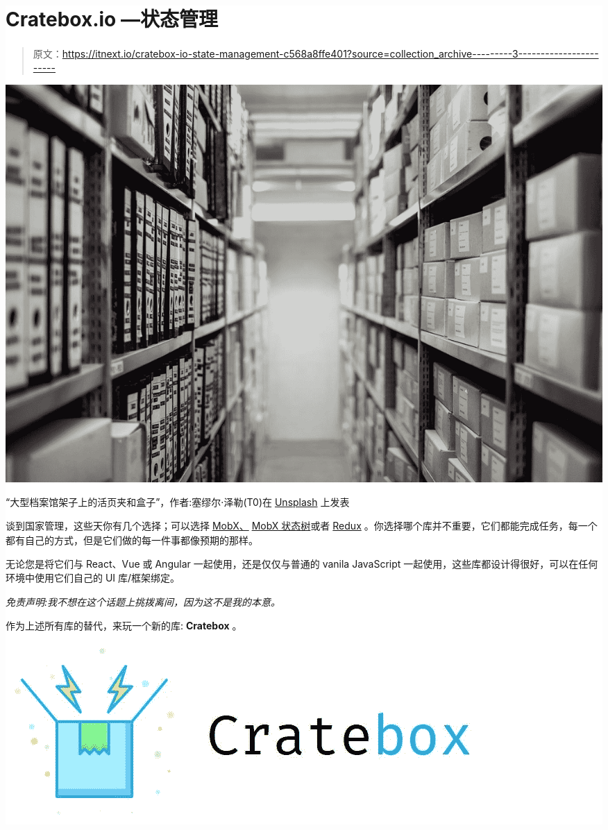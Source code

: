 # Cratebox.io —状态管理

> 原文：<https://itnext.io/cratebox-io-state-management-c568a8ffe401?source=collection_archive---------3----------------------->

![](img/29fd47d68aec3252e1f53f529260bf11.png)

“大型档案馆架子上的活页夹和盒子”，作者:塞缪尔·泽勒(T0)在 [Unsplash](https://unsplash.com?utm_source=medium&utm_medium=referral) 上发表

谈到国家管理，这些天你有几个选择；可以选择 [MobX、](https://github.com/mobxjs/mobx) [MobX 状态树](https://github.com/mobxjs/mobx-state-tree/)或者 [Redux](https://github.com/reduxjs/redux) 。你选择哪个库并不重要，它们都能完成任务，每一个都有自己的方式，但是它们做的每一件事都像预期的那样。

无论您是将它们与 React、Vue 或 Angular 一起使用，还是仅仅与普通的 vanila JavaScript 一起使用，这些库都设计得很好，可以在任何环境中使用它们自己的 UI 库/框架绑定。

*免责声明:我不想在这个话题上挑拨离间，因为这不是我的本意。*

作为上述所有库的替代，来玩一个新的库: **Cratebox** 。

![](img/76eee4497a3468951799a4cec27b190c.png)
